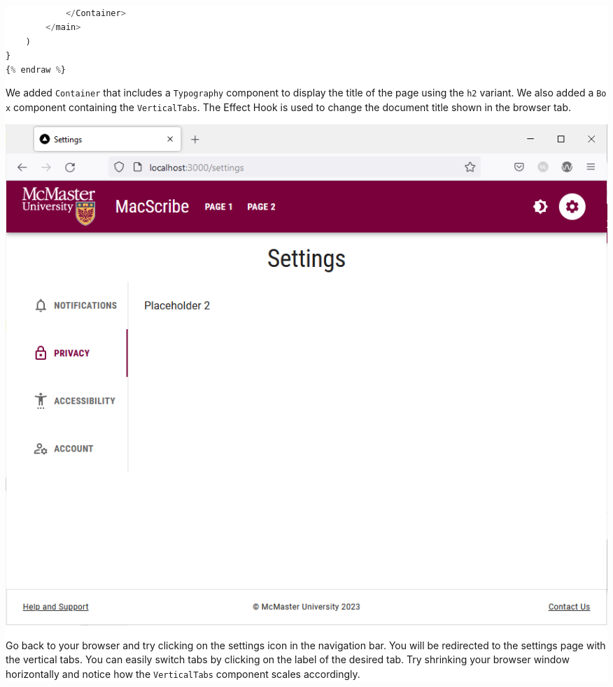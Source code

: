 ```ts
            </Container>
        </main>
    )
}
{% endraw %}
```
We added `Container` that includes a `Typography` component to display the title of the page using the `h2` variant. We also added a `Box` component containing the `VerticalTabs`. The Effect Hook is used to change the document title shown in the browser tab.

![settings-medium](assets/img/settings-medium.png)

Go back to your browser and try clicking on the settings icon in the navigation bar. You will be redirected to the settings page with the vertical tabs. You can easily switch tabs by clicking on the label of the desired tab. Try shrinking your browser window horizontally and notice how the `VerticalTabs` component scales accordingly. 
